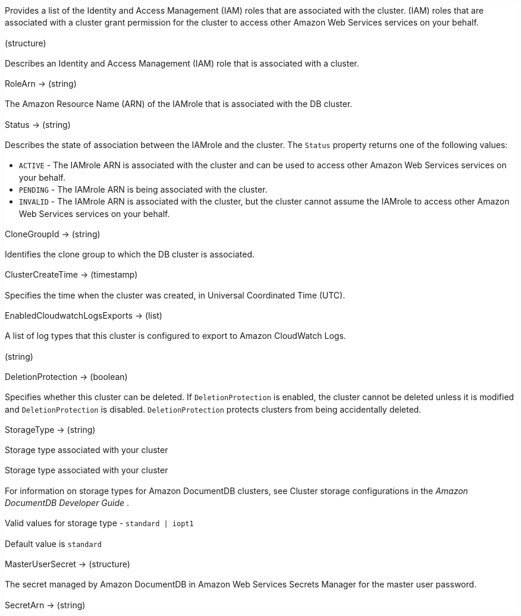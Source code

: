 Provides a list of the Identity and Access Management (IAM) roles that are associated with the cluster. (IAM) roles that are associated with a cluster grant permission for the cluster to access other Amazon Web Services services on your behalf.

(structure)

Describes an Identity and Access Management (IAM) role that is associated with a cluster.

RoleArn -> (string)

The Amazon Resource Name (ARN) of the IAMrole that is associated with the DB cluster.

Status -> (string)

Describes the state of association between the IAMrole and the cluster. The `Status` property returns one of the following values:

- `ACTIVE` - The IAMrole ARN is associated with the cluster and can be used to access other Amazon Web Services services on your behalf.
- `PENDING` - The IAMrole ARN is being associated with the cluster.
- `INVALID` - The IAMrole ARN is associated with the cluster, but the cluster cannot assume the IAMrole to access other Amazon Web Services services on your behalf.

CloneGroupId -> (string)

Identifies the clone group to which the DB cluster is associated.

ClusterCreateTime -> (timestamp)

Specifies the time when the cluster was created, in Universal Coordinated Time (UTC).

EnabledCloudwatchLogsExports -> (list)

A list of log types that this cluster is configured to export to Amazon CloudWatch Logs.

(string)

DeletionProtection -> (boolean)

Specifies whether this cluster can be deleted. If `DeletionProtection` is enabled, the cluster cannot be deleted unless it is modified and `DeletionProtection` is disabled. `DeletionProtection` protects clusters from being accidentally deleted.

StorageType -> (string)

Storage type associated with your cluster

Storage type associated with your cluster

For information on storage types for Amazon DocumentDB clusters, see Cluster storage configurations in the *Amazon DocumentDB Developer Guide* .

Valid values for storage type - `standard | iopt1`

Default value is `standard`

MasterUserSecret -> (structure)

The secret managed by Amazon DocumentDB in Amazon Web Services Secrets Manager for the master user password.

SecretArn -> (string)
